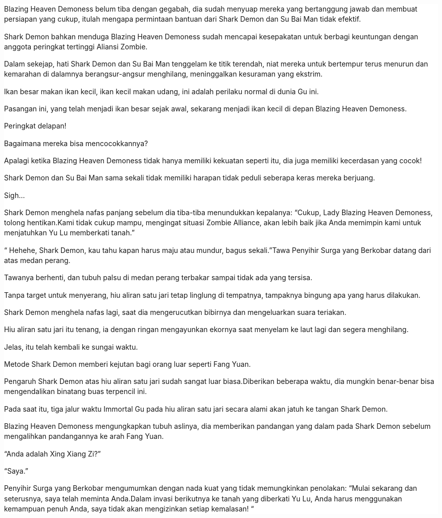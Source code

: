 Blazing Heaven Demoness belum tiba dengan gegabah, dia sudah menyuap mereka yang bertanggung jawab dan membuat persiapan yang cukup, itulah mengapa permintaan bantuan dari Shark Demon dan Su Bai Man tidak efektif.

Shark Demon bahkan menduga Blazing Heaven Demoness sudah mencapai kesepakatan untuk berbagi keuntungan dengan anggota peringkat tertinggi Aliansi Zombie.

Dalam sekejap, hati Shark Demon dan Su Bai Man tenggelam ke titik terendah, niat mereka untuk bertempur terus menurun dan kemarahan di dalamnya berangsur-angsur menghilang, meninggalkan kesuraman yang ekstrim.

Ikan besar makan ikan kecil, ikan kecil makan udang, ini adalah perilaku normal di dunia Gu ini.

Pasangan ini, yang telah menjadi ikan besar sejak awal, sekarang menjadi ikan kecil di depan Blazing Heaven Demoness.

Peringkat delapan!

Bagaimana mereka bisa mencocokkannya?

Apalagi ketika Blazing Heaven Demoness tidak hanya memiliki kekuatan seperti itu, dia juga memiliki kecerdasan yang cocok!

Shark Demon dan Su Bai Man sama sekali tidak memiliki harapan tidak peduli seberapa keras mereka berjuang.

Sigh…

Shark Demon menghela nafas panjang sebelum dia tiba-tiba menundukkan kepalanya: “Cukup, Lady Blazing Heaven Demoness, tolong hentikan.Kami tidak cukup mampu, mengingat situasi Zombie Alliance, akan lebih baik jika Anda memimpin kami untuk menjatuhkan Yu Lu memberkati tanah.”

“ Hehehe, Shark Demon, kau tahu kapan harus maju atau mundur, bagus sekali.”Tawa Penyihir Surga yang Berkobar datang dari atas medan perang.

Tawanya berhenti, dan tubuh palsu di medan perang terbakar sampai tidak ada yang tersisa.

Tanpa target untuk menyerang, hiu aliran satu jari tetap linglung di tempatnya, tampaknya bingung apa yang harus dilakukan.

Shark Demon menghela nafas lagi, saat dia mengerucutkan bibirnya dan mengeluarkan suara teriakan.

Hiu aliran satu jari itu tenang, ia dengan ringan mengayunkan ekornya saat menyelam ke laut lagi dan segera menghilang.

Jelas, itu telah kembali ke sungai waktu.

Metode Shark Demon memberi kejutan bagi orang luar seperti Fang Yuan.

Pengaruh Shark Demon atas hiu aliran satu jari sudah sangat luar biasa.Diberikan beberapa waktu, dia mungkin benar-benar bisa mengendalikan binatang buas terpencil ini.

Pada saat itu, tiga jalur waktu Immortal Gu pada hiu aliran satu jari secara alami akan jatuh ke tangan Shark Demon.

Blazing Heaven Demoness mengungkapkan tubuh aslinya, dia memberikan pandangan yang dalam pada Shark Demon sebelum mengalihkan pandangannya ke arah Fang Yuan.

“Anda adalah Xing Xiang Zi?”

“Saya.”

Penyihir Surga yang Berkobar mengumumkan dengan nada kuat yang tidak memungkinkan penolakan: “Mulai sekarang dan seterusnya, saya telah meminta Anda.Dalam invasi berikutnya ke tanah yang diberkati Yu Lu, Anda harus menggunakan kemampuan penuh Anda, saya tidak akan mengizinkan setiap kemalasan! “
